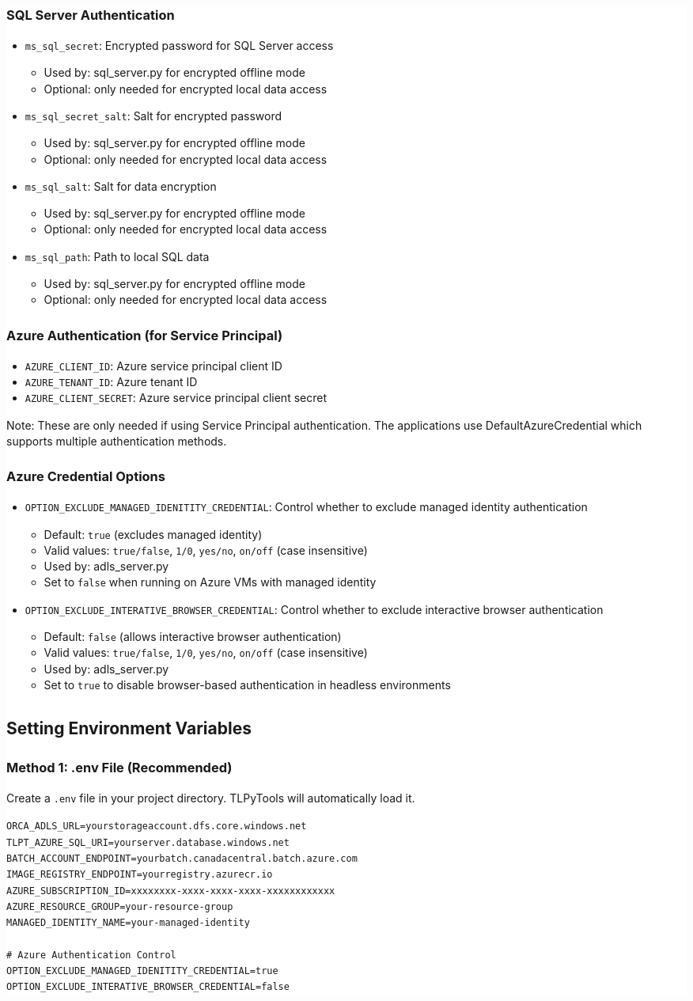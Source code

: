 ### SQL Server Authentication
- `ms_sql_secret`: Encrypted password for SQL Server access
  - Used by: sql_server.py for encrypted offline mode
  - Optional: only needed for encrypted local data access

- `ms_sql_secret_salt`: Salt for encrypted password
  - Used by: sql_server.py for encrypted offline mode
  - Optional: only needed for encrypted local data access

- `ms_sql_salt`: Salt for data encryption
  - Used by: sql_server.py for encrypted offline mode
  - Optional: only needed for encrypted local data access

- `ms_sql_path`: Path to local SQL data
  - Used by: sql_server.py for encrypted offline mode
  - Optional: only needed for encrypted local data access

### Azure Authentication (for Service Principal)
- `AZURE_CLIENT_ID`: Azure service principal client ID
- `AZURE_TENANT_ID`: Azure tenant ID
- `AZURE_CLIENT_SECRET`: Azure service principal client secret

Note: These are only needed if using Service Principal authentication. The applications use DefaultAzureCredential which supports multiple authentication methods.

### Azure Credential Options
- `OPTION_EXCLUDE_MANAGED_IDENITITY_CREDENTIAL`: Control whether to exclude managed identity authentication
  - Default: `true` (excludes managed identity)
  - Valid values: `true/false`, `1/0`, `yes/no`, `on/off` (case insensitive)
  - Used by: adls_server.py
  - Set to `false` when running on Azure VMs with managed identity

- `OPTION_EXCLUDE_INTERATIVE_BROWSER_CREDENTIAL`: Control whether to exclude interactive browser authentication
  - Default: `false` (allows interactive browser authentication)
  - Valid values: `true/false`, `1/0`, `yes/no`, `on/off` (case insensitive)
  - Used by: adls_server.py
  - Set to `true` to disable browser-based authentication in headless environments

## Setting Environment Variables

### Method 1: .env File (Recommended)
Create a `.env` file in your project directory. TLPyTools will automatically load it.

```
ORCA_ADLS_URL=yourstorageaccount.dfs.core.windows.net
TLPT_AZURE_SQL_URI=yourserver.database.windows.net
BATCH_ACCOUNT_ENDPOINT=yourbatch.canadacentral.batch.azure.com
IMAGE_REGISTRY_ENDPOINT=yourregistry.azurecr.io
AZURE_SUBSCRIPTION_ID=xxxxxxxx-xxxx-xxxx-xxxx-xxxxxxxxxxxx
AZURE_RESOURCE_GROUP=your-resource-group
MANAGED_IDENTITY_NAME=your-managed-identity

# Azure Authentication Control
OPTION_EXCLUDE_MANAGED_IDENITITY_CREDENTIAL=true
OPTION_EXCLUDE_INTERATIVE_BROWSER_CREDENTIAL=false
```
